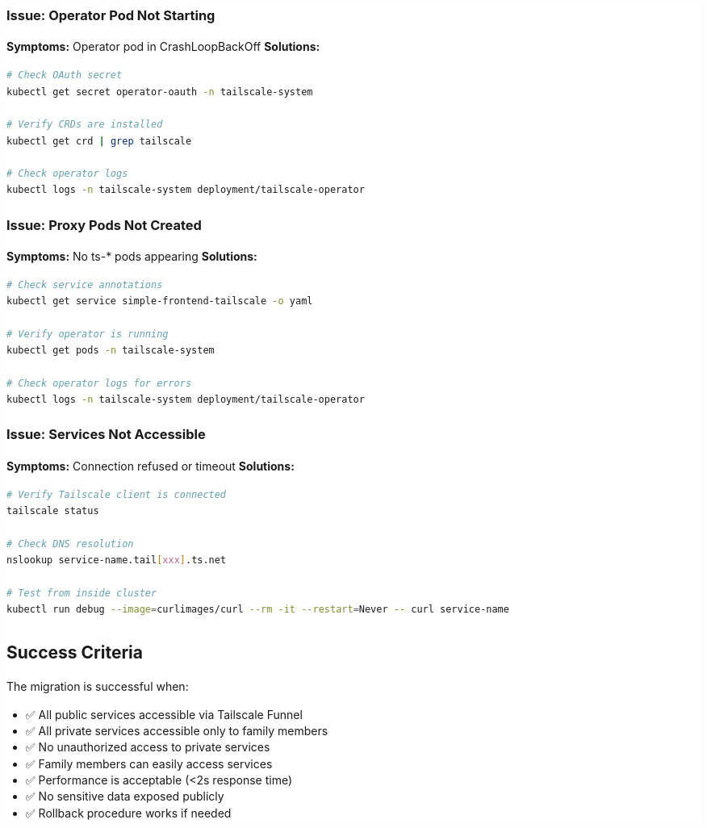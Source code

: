 ### Issue: Operator Pod Not Starting
**Symptoms:** Operator pod in CrashLoopBackOff
**Solutions:**
```bash
# Check OAuth secret
kubectl get secret operator-oauth -n tailscale-system

# Verify CRDs are installed
kubectl get crd | grep tailscale

# Check operator logs
kubectl logs -n tailscale-system deployment/tailscale-operator
```

### Issue: Proxy Pods Not Created
**Symptoms:** No ts-* pods appearing
**Solutions:**
```bash
# Check service annotations
kubectl get service simple-frontend-tailscale -o yaml

# Verify operator is running
kubectl get pods -n tailscale-system

# Check operator logs for errors
kubectl logs -n tailscale-system deployment/tailscale-operator
```

### Issue: Services Not Accessible
**Symptoms:** Connection refused or timeout
**Solutions:**
```bash
# Verify Tailscale client is connected
tailscale status

# Check DNS resolution
nslookup service-name.tail[xxx].ts.net

# Test from inside cluster
kubectl run debug --image=curlimages/curl --rm -it --restart=Never -- curl service-name
```

## Success Criteria

The migration is successful when:
- ✅ All public services accessible via Tailscale Funnel
- ✅ All private services accessible only to family members
- ✅ No unauthorized access to private services
- ✅ Family members can easily access services
- ✅ Performance is acceptable (<2s response time)
- ✅ No sensitive data exposed publicly
- ✅ Rollback procedure works if needed
